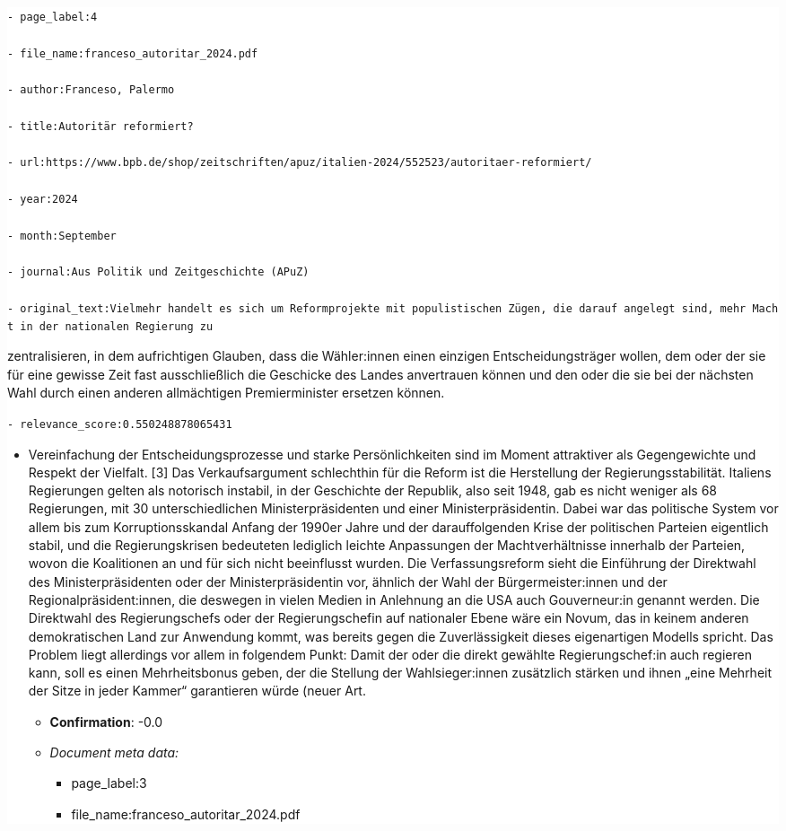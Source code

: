     - page_label:4
  
    - file_name:franceso_autoritar_2024.pdf
  
    - author:Franceso, Palermo
  
    - title:Autoritär reformiert?
  
    - url:https://www.bpb.de/shop/zeitschriften/apuz/italien-2024/552523/autoritaer-reformiert/
  
    - year:2024
  
    - month:September
  
    - journal:Aus Politik und Zeitgeschichte (APuZ)
  
    - original_text:Vielmehr handelt es sich um Reformprojekte mit populistischen Zügen, die darauf angelegt sind, mehr Macht in der nationalen Regierung zu
zentralisieren, in dem aufrichtigen Glauben, dass die Wähler:innen einen einzigen Entscheidungsträger wollen, dem oder der sie für eine gewisse Zeit fast
ausschließlich die Geschicke des Landes anvertrauen können und den oder die sie bei der nächsten Wahl durch einen anderen allmächtigen Premierminister
ersetzen können. 
  
    - relevance_score:0.550248878065431
  



+ Vereinfachung der
Entscheidungsprozesse und starke Persönlichkeiten sind im Moment attraktiver als Gegengewichte und Respekt der Vielfalt. [3] Das Verkaufsargument
schlechthin für die Reform ist die Herstellung der Regierungsstabilität.  Italiens Regierungen gelten als notorisch instabil, in der Geschichte der Republik, also seit
1948, gab es nicht weniger als 68 Regierungen, mit 30 unterschiedlichen Ministerpräsidenten und einer Ministerpräsidentin.  Dabei war das politische System vor
allem bis zum Korruptionsskandal Anfang der 1990er Jahre und der darauffolgenden Krise der politischen Parteien eigentlich stabil, und die Regierungskrisen
bedeuteten lediglich leichte Anpassungen der Machtverhältnisse innerhalb der Parteien, wovon die Koalitionen an und für sich nicht beeinflusst wurden.
 Die Verfassungsreform sieht die Einführung der Direktwahl des Ministerpräsidenten oder der Ministerpräsidentin vor, ähnlich der Wahl der Bürgermeister:innen
und der Regionalpräsident:innen, die deswegen in vielen Medien in Anlehnung an die USA auch Gouverneur:in genannt werden.  Die Direktwahl des
Regierungschefs oder der Regierungschefin auf nationaler Ebene wäre ein Novum, das in keinem anderen demokratischen Land zur Anwendung kommt, was
bereits gegen die Zuverlässigkeit dieses eigenartigen Modells spricht.  Das Problem liegt allerdings vor allem in folgendem Punkt: Damit der oder die direkt
gewählte Regierungschef:in auch regieren kann, soll es einen Mehrheitsbonus geben, der die Stellung der Wahlsieger:innen zusätzlich stärken und ihnen „eine
Mehrheit der Sitze in jeder Kammer“ garantieren würde (neuer Art. 
  - **Confirmation**: -0.0
  - *Document meta data:* 
  
    - page_label:3
  
    - file_name:franceso_autoritar_2024.pdf
  